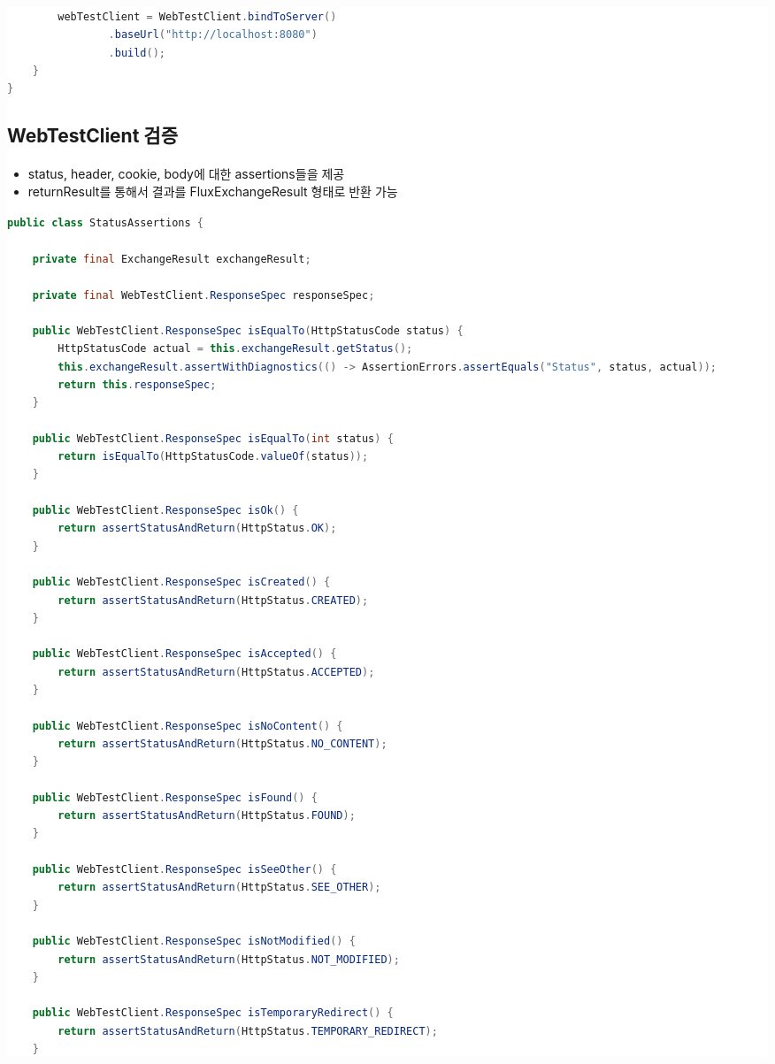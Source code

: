 ```java
        webTestClient = WebTestClient.bindToServer()
                .baseUrl("http://localhost:8080")
                .build();
    }
}
```



## WebTestClient 검증

- ﻿﻿status, header, cookie, body에 대한 assertions들을 제공
- ﻿﻿returnResult를 통해서 결과를  FluxExchangeResult 형태로 반환 가능



```java
public class StatusAssertions {

	private final ExchangeResult exchangeResult;

	private final WebTestClient.ResponseSpec responseSpec;

	public WebTestClient.ResponseSpec isEqualTo(HttpStatusCode status) {
		HttpStatusCode actual = this.exchangeResult.getStatus();
		this.exchangeResult.assertWithDiagnostics(() -> AssertionErrors.assertEquals("Status", status, actual));
		return this.responseSpec;
	}

	public WebTestClient.ResponseSpec isEqualTo(int status) {
		return isEqualTo(HttpStatusCode.valueOf(status));
	}

	public WebTestClient.ResponseSpec isOk() {
		return assertStatusAndReturn(HttpStatus.OK);
	}

	public WebTestClient.ResponseSpec isCreated() {
		return assertStatusAndReturn(HttpStatus.CREATED);
	}

	public WebTestClient.ResponseSpec isAccepted() {
		return assertStatusAndReturn(HttpStatus.ACCEPTED);
	}

	public WebTestClient.ResponseSpec isNoContent() {
		return assertStatusAndReturn(HttpStatus.NO_CONTENT);
	}

	public WebTestClient.ResponseSpec isFound() {
		return assertStatusAndReturn(HttpStatus.FOUND);
	}

	public WebTestClient.ResponseSpec isSeeOther() {
		return assertStatusAndReturn(HttpStatus.SEE_OTHER);
	}

	public WebTestClient.ResponseSpec isNotModified() {
		return assertStatusAndReturn(HttpStatus.NOT_MODIFIED);
	}

	public WebTestClient.ResponseSpec isTemporaryRedirect() {
		return assertStatusAndReturn(HttpStatus.TEMPORARY_REDIRECT);
	}
```